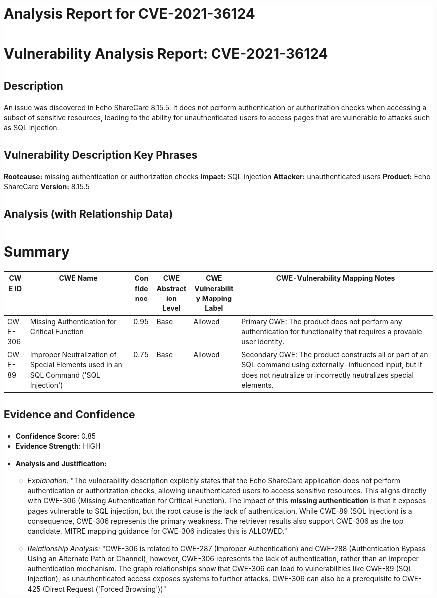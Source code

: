 # Analysis Report for CVE-2021-36124

# Vulnerability Analysis Report: CVE-2021-36124

## Description

An issue was discovered in Echo ShareCare 8.15.5. It does not perform authentication or authorization checks when accessing a subset of sensitive resources, leading to the ability for unauthenticated users to access pages that are vulnerable to attacks such as SQL injection.

## Vulnerability Description Key Phrases

**Rootcause:** missing authentication or authorization checks
**Impact:** SQL injection
**Attacker:** unauthenticated users
**Product:** Echo ShareCare
**Version:** 8.15.5

## Analysis (with Relationship Data)

# Summary
| CWE ID | CWE Name | Confidence | CWE Abstraction Level | CWE Vulnerability Mapping Label | CWE-Vulnerability Mapping Notes |
|---|---|---|---|---|---|
| CWE-306 | Missing Authentication for Critical Function | 0.95 | Base | Allowed | Primary CWE: The product does not perform any authentication for functionality that requires a provable user identity. |
| CWE-89 | Improper Neutralization of Special Elements used in an SQL Command ('SQL Injection') | 0.75 | Base | Allowed | Secondary CWE: The product constructs all or part of an SQL command using externally-influenced input, but it does not neutralize or incorrectly neutralizes special elements. |

## Evidence and Confidence

*   **Confidence Score:** 0.85
*   **Evidence Strength:** HIGH

- **Analysis and Justification:**
  - *Explanation:* "The vulnerability description explicitly states that the Echo ShareCare application does not perform authentication or authorization checks, allowing unauthenticated users to access sensitive resources. This aligns directly with CWE-306 (Missing Authentication for Critical Function). The impact of this **missing authentication** is that it exposes pages vulnerable to SQL injection, but the root cause is the lack of authentication. While CWE-89 (SQL Injection) is a consequence, CWE-306 represents the primary weakness. The retriever results also support CWE-306 as the top candidate. MITRE mapping guidance for CWE-306 indicates this is ALLOWED."
  
  - *Relationship Analysis:* "CWE-306 is related to CWE-287 (Improper Authentication) and CWE-288 (Authentication Bypass Using an Alternate Path or Channel), however, CWE-306 represents the lack of authentication, rather than an improper authentication mechanism. The graph relationships show that CWE-306 can lead to vulnerabilities like CWE-89 (SQL Injection), as unauthenticated access exposes systems to further attacks. CWE-306 can also be a prerequisite to CWE-425 (Direct Request ('Forced Browsing'))"
